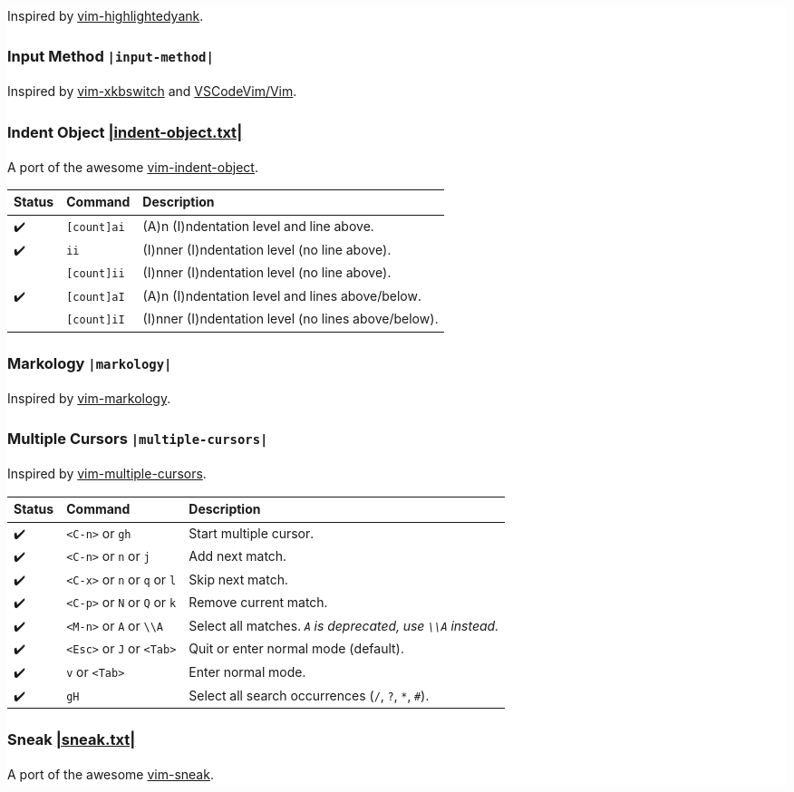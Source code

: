Inspired by [vim-highlightedyank](https://github.com/machakann/vim-highlightedyank).

### Input Method `|input-method|`

Inspired by [vim-xkbswitch](https://github.com/lyokha/vim-xkbswitch) and [VSCodeVim/Vim](https://github.com/VSCodeVim/Vim#input-method).

### Indent Object [|indent-object.txt|](https://github.com/michaeljsmith/vim-indent-object/blob/master/doc/indent-object.txt)

A port of the awesome [vim-indent-object](https://github.com/michaeljsmith/vim-indent-object).

| Status             | Command          | Description
| :----------------- | :--------------- | :----------
| :heavy_check_mark: | `[count]ai`      | (A)n (I)ndentation level and line above.
| :heavy_check_mark: | `ii`             | (I)nner (I)ndentation level (no line above).
|                    | `[count]ii`      | (I)nner (I)ndentation level (no line above).
| :heavy_check_mark: | `[count]aI`      | (A)n (I)ndentation level and lines above/below.
|                    | `[count]iI`      | (I)nner (I)ndentation level (no lines above/below).

### Markology `|markology|`

Inspired by [vim-markology](https://github.com/jeetsukumaran/vim-markology).

### Multiple Cursors `|multiple-cursors|`

Inspired by [vim-multiple-cursors](https://github.com/terryma/vim-multiple-cursors).

| Status             | Command                        | Description
| :----------------- | :----------------------------- | :----------
| :heavy_check_mark: | `<C-n>` or `gh`                | Start multiple cursor.
| :heavy_check_mark: | `<C-n>` or `n` or `j`          | Add next match.
| :heavy_check_mark: | `<C-x>` or `n` or `q` or `l`   | Skip next match.
| :heavy_check_mark: | `<C-p>` or `N` or `Q` or `k`   | Remove current match.
| :heavy_check_mark: | `<M-n>` or `A` or `\\A`        | Select all matches. *`A` is deprecated, use `\\A` instead.*
| :heavy_check_mark: | `<Esc>` or `J` or `<Tab>`      | Quit or enter normal mode (default).
| :heavy_check_mark: | `v` or `<Tab>`                 | Enter normal mode.
| :heavy_check_mark: | `gH`                           | Select all search occurrences (`/`, `?`, `*`, `#`).

### Sneak [|sneak.txt|](https://github.com/justinmk/vim-sneak/blob/master/doc/sneak.txt)

A port of the awesome [vim-sneak](https://github.com/justinmk/vim-sneak).

